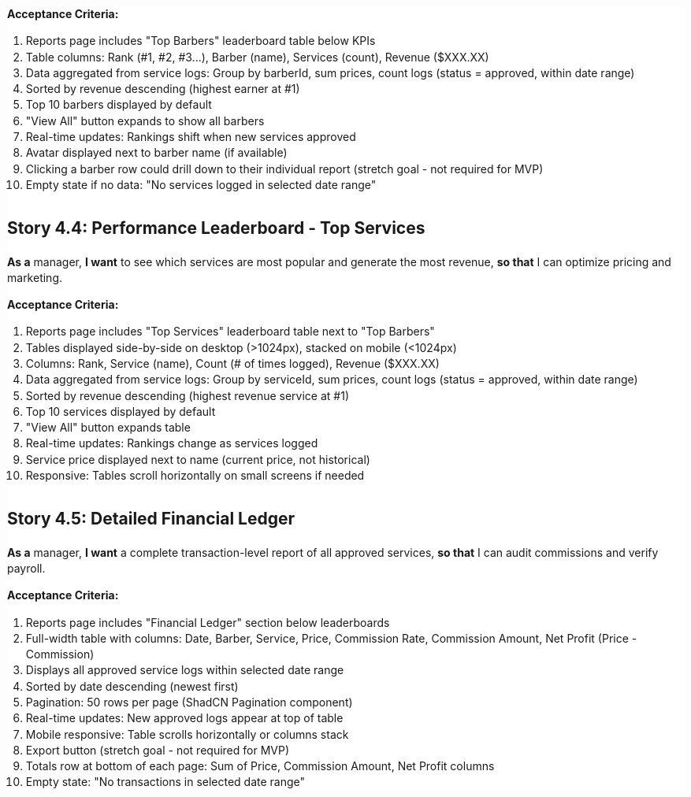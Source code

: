 **Acceptance Criteria:**

1. Reports page includes "Top Barbers" leaderboard table below KPIs
2. Table columns: Rank (#1, #2, #3...), Barber (name), Services (count), Revenue ($XXX.XX)
3. Data aggregated from service logs: Group by barberId, sum prices, count logs (status = approved, within date range)
4. Sorted by revenue descending (highest earner at #1)
5. Top 10 barbers displayed by default
6. "View All" button expands to show all barbers
7. Real-time updates: Rankings shift when new services approved
8. Avatar displayed next to barber name (if available)
9. Clicking a barber row could drill down to their individual report (stretch goal - not required for MVP)
10. Empty state if no data: "No services logged in selected date range"

## Story 4.4: Performance Leaderboard - Top Services

**As a** manager,
**I want** to see which services are most popular and generate the most revenue,
**so that** I can optimize pricing and marketing.

**Acceptance Criteria:**

1. Reports page includes "Top Services" leaderboard table next to "Top Barbers"
2. Tables displayed side-by-side on desktop (>1024px), stacked on mobile (<1024px)
3. Columns: Rank, Service (name), Count (# of times logged), Revenue ($XXX.XX)
4. Data aggregated from service logs: Group by serviceId, sum prices, count logs (status = approved, within date range)
5. Sorted by revenue descending (highest revenue service at #1)
6. Top 10 services displayed by default
7. "View All" button expands table
8. Real-time updates: Rankings change as services logged
9. Service price displayed next to name (current price, not historical)
10. Responsive: Tables scroll horizontally on small screens if needed

## Story 4.5: Detailed Financial Ledger

**As a** manager,
**I want** a complete transaction-level report of all approved services,
**so that** I can audit commissions and verify payroll.

**Acceptance Criteria:**

1. Reports page includes "Financial Ledger" section below leaderboards
2. Full-width table with columns: Date, Barber, Service, Price, Commission Rate, Commission Amount, Net Profit (Price - Commission)
3. Displays all approved service logs within selected date range
4. Sorted by date descending (newest first)
5. Pagination: 50 rows per page (ShadCN Pagination component)
6. Real-time updates: New approved logs appear at top of table
7. Mobile responsive: Table scrolls horizontally or columns stack
8. Export button (stretch goal - not required for MVP)
9. Totals row at bottom of each page: Sum of Price, Commission Amount, Net Profit columns
10. Empty state: "No transactions in selected date range"
